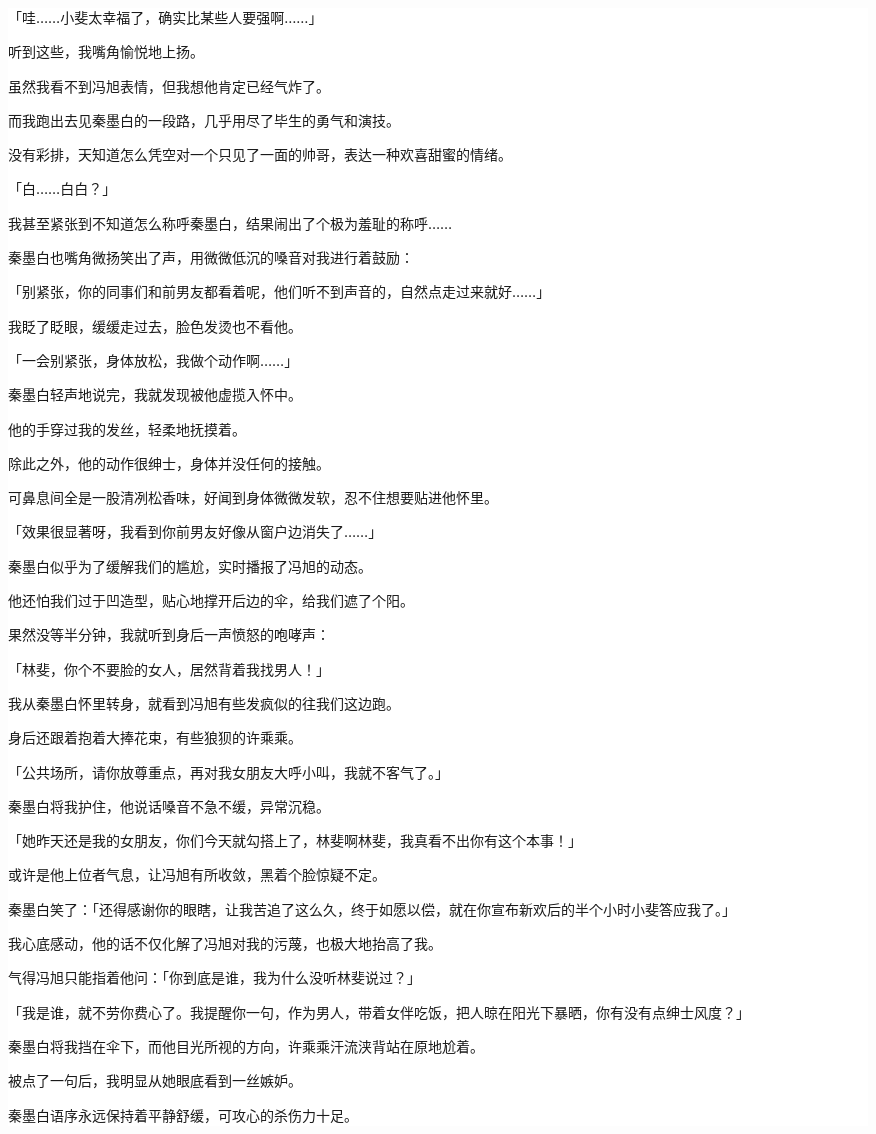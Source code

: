 「哇……小斐太幸福了，确实比某些人要强啊……」

听到这些，我嘴角愉悦地上扬。

虽然我看不到冯旭表情，但我想他肯定已经气炸了。

而我跑出去见秦墨白的一段路，几乎用尽了毕生的勇气和演技。

没有彩排，天知道怎么凭空对一个只见了一面的帅哥，表达一种欢喜甜蜜的情绪。

「白……白白？」

我甚至紧张到不知道怎么称呼秦墨白，结果闹出了个极为羞耻的称呼……

秦墨白也嘴角微扬笑出了声，用微微低沉的嗓音对我进行着鼓励：

「别紧张，你的同事们和前男友都看着呢，他们听不到声音的，自然点走过来就好……」

我眨了眨眼，缓缓走过去，脸色发烫也不看他。

「一会别紧张，身体放松，我做个动作啊……」

秦墨白轻声地说完，我就发现被他虚揽入怀中。

他的手穿过我的发丝，轻柔地抚摸着。

除此之外，他的动作很绅士，身体并没任何的接触。

可鼻息间全是一股清冽松香味，好闻到身体微微发软，忍不住想要贴进他怀里。

「效果很显著呀，我看到你前男友好像从窗户边消失了……」

秦墨白似乎为了缓解我们的尴尬，实时播报了冯旭的动态。

他还怕我们过于凹造型，贴心地撑开后边的伞，给我们遮了个阳。

果然没等半分钟，我就听到身后一声愤怒的咆哮声：

「林斐，你个不要脸的女人，居然背着我找男人！」

我从秦墨白怀里转身，就看到冯旭有些发疯似的往我们这边跑。

身后还跟着抱着大捧花束，有些狼狈的许乘乘。

「公共场所，请你放尊重点，再对我女朋友大呼小叫，我就不客气了。」

秦墨白将我护住，他说话嗓音不急不缓，异常沉稳。

「她昨天还是我的女朋友，你们今天就勾搭上了，林斐啊林斐，我真看不出你有这个本事！」

或许是他上位者气息，让冯旭有所收敛，黑着个脸惊疑不定。

秦墨白笑了：「还得感谢你的眼瞎，让我苦追了这么久，终于如愿以偿，就在你宣布新欢后的半个小时小斐答应我了。」

我心底感动，他的话不仅化解了冯旭对我的污蔑，也极大地抬高了我。

气得冯旭只能指着他问：「你到底是谁，我为什么没听林斐说过？」

「我是谁，就不劳你费心了。我提醒你一句，作为男人，带着女伴吃饭，把人晾在阳光下暴晒，你有没有点绅士风度？」

秦墨白将我挡在伞下，而他目光所视的方向，许乘乘汗流浃背站在原地尬着。

被点了一句后，我明显从她眼底看到一丝嫉妒。

秦墨白语序永远保持着平静舒缓，可攻心的杀伤力十足。

